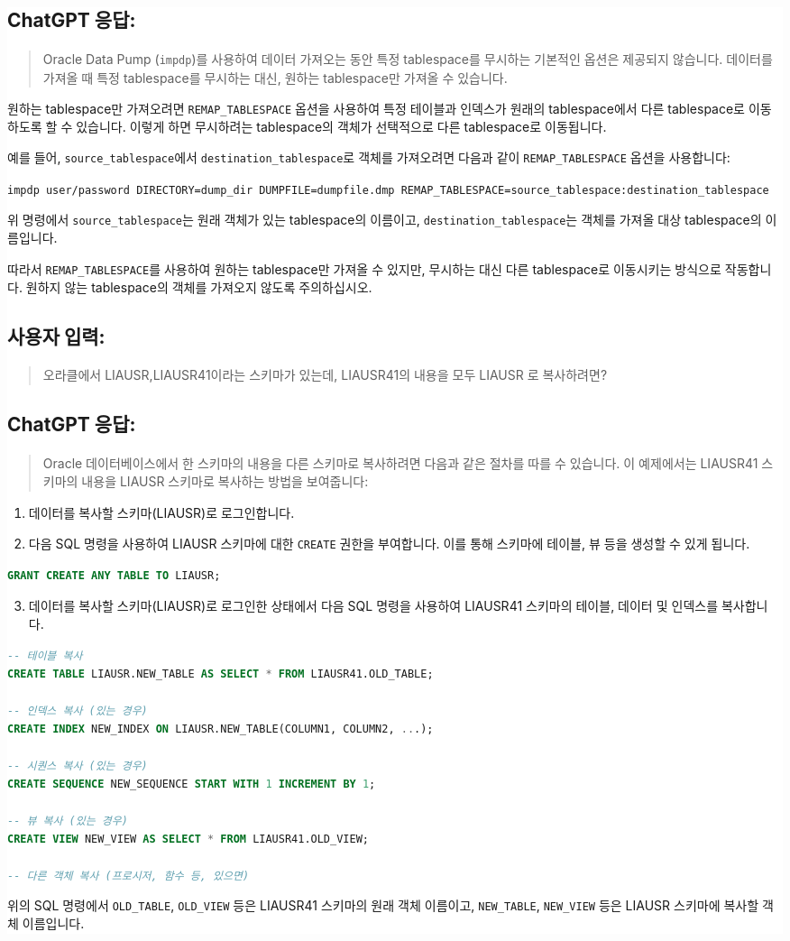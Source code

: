 ## ChatGPT 응답:
> Oracle Data Pump (`impdp`)를 사용하여 데이터 가져오는 동안 특정 tablespace를 무시하는 기본적인 옵션은 제공되지 않습니다. 데이터를 가져올 때 특정 tablespace를 무시하는 대신, 원하는 tablespace만 가져올 수 있습니다.

원하는 tablespace만 가져오려면 `REMAP_TABLESPACE` 옵션을 사용하여 특정 테이블과 인덱스가 원래의 tablespace에서 다른 tablespace로 이동하도록 할 수 있습니다. 이렇게 하면 무시하려는 tablespace의 객체가 선택적으로 다른 tablespace로 이동됩니다.

예를 들어, `source_tablespace`에서 `destination_tablespace`로 객체를 가져오려면 다음과 같이 `REMAP_TABLESPACE` 옵션을 사용합니다:

```bash
impdp user/password DIRECTORY=dump_dir DUMPFILE=dumpfile.dmp REMAP_TABLESPACE=source_tablespace:destination_tablespace
```

위 명령에서 `source_tablespace`는 원래 객체가 있는 tablespace의 이름이고, `destination_tablespace`는 객체를 가져올 대상 tablespace의 이름입니다.

따라서 `REMAP_TABLESPACE`를 사용하여 원하는 tablespace만 가져올 수 있지만, 무시하는 대신 다른 tablespace로 이동시키는 방식으로 작동합니다. 원하지 않는 tablespace의 객체를 가져오지 않도록 주의하십시오.

## 사용자 입력:
> 오라클에서 LIAUSR,LIAUSR41이라는 스키마가 있는데, LIAUSR41의 내용을 모두  LIAUSR 로 복사하려면?

## ChatGPT 응답:
> Oracle 데이터베이스에서 한 스키마의 내용을 다른 스키마로 복사하려면 다음과 같은 절차를 따를 수 있습니다. 이 예제에서는 LIAUSR41 스키마의 내용을 LIAUSR 스키마로 복사하는 방법을 보여줍니다:

1. 데이터를 복사할 스키마(LIAUSR)로 로그인합니다.

2. 다음 SQL 명령을 사용하여 LIAUSR 스키마에 대한 `CREATE` 권한을 부여합니다. 이를 통해 스키마에 테이블, 뷰 등을 생성할 수 있게 됩니다.

```sql
GRANT CREATE ANY TABLE TO LIAUSR;
```

3. 데이터를 복사할 스키마(LIAUSR)로 로그인한 상태에서 다음 SQL 명령을 사용하여 LIAUSR41 스키마의 테이블, 데이터 및 인덱스를 복사합니다.

```sql
-- 테이블 복사
CREATE TABLE LIAUSR.NEW_TABLE AS SELECT * FROM LIAUSR41.OLD_TABLE;

-- 인덱스 복사 (있는 경우)
CREATE INDEX NEW_INDEX ON LIAUSR.NEW_TABLE(COLUMN1, COLUMN2, ...);

-- 시퀀스 복사 (있는 경우)
CREATE SEQUENCE NEW_SEQUENCE START WITH 1 INCREMENT BY 1;

-- 뷰 복사 (있는 경우)
CREATE VIEW NEW_VIEW AS SELECT * FROM LIAUSR41.OLD_VIEW;

-- 다른 객체 복사 (프로시저, 함수 등, 있으면)
```

위의 SQL 명령에서 `OLD_TABLE`, `OLD_VIEW` 등은 LIAUSR41 스키마의 원래 객체 이름이고, `NEW_TABLE`, `NEW_VIEW` 등은 LIAUSR 스키마에 복사할 객체 이름입니다.
